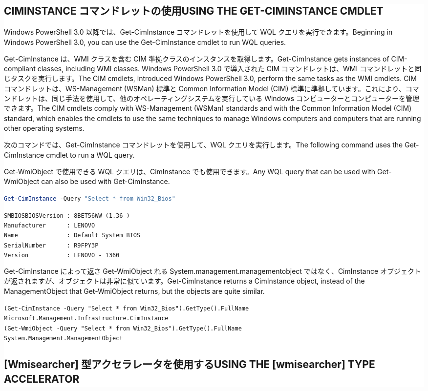 ## <a name="using-the-get-ciminstance-cmdlet"></a><span data-ttu-id="1ada9-142">CIMINSTANCE コマンドレットの使用</span><span class="sxs-lookup"><span data-stu-id="1ada9-142">USING THE GET-CIMINSTANCE CMDLET</span></span>

<span data-ttu-id="1ada9-143">Windows PowerShell 3.0 以降では、Get-CimInstance コマンドレットを使用して WQL クエリを実行できます。</span><span class="sxs-lookup"><span data-stu-id="1ada9-143">Beginning in Windows PowerShell 3.0, you can use the Get-CimInstance cmdlet to run WQL queries.</span></span>

<span data-ttu-id="1ada9-144">Get-CimInstance は、WMI クラスを含む CIM 準拠クラスのインスタンスを取得します。</span><span class="sxs-lookup"><span data-stu-id="1ada9-144">Get-CimInstance gets instances of CIM-compliant classes, including WMI classes.</span></span> <span data-ttu-id="1ada9-145">Windows PowerShell 3.0 で導入された CIM コマンドレットは、WMI コマンドレットと同じタスクを実行します。</span><span class="sxs-lookup"><span data-stu-id="1ada9-145">The CIM cmdlets, introduced Windows PowerShell 3.0, perform the same tasks as the WMI cmdlets.</span></span> <span data-ttu-id="1ada9-146">CIM コマンドレットは、WS-Management (WSMan) 標準と Common Information Model (CIM) 標準に準拠しています。これにより、コマンドレットは、同じ手法を使用して、他のオペレーティングシステムを実行している Windows コンピューターとコンピューターを管理できます。</span><span class="sxs-lookup"><span data-stu-id="1ada9-146">The CIM cmdlets comply with WS-Management (WSMan) standards and with the Common Information Model (CIM) standard, which enables the cmdlets to use the same techniques to manage Windows computers and computers that are running other operating systems.</span></span>

<span data-ttu-id="1ada9-147">次のコマンドでは、Get-CimInstance コマンドレットを使用して、WQL クエリを実行します。</span><span class="sxs-lookup"><span data-stu-id="1ada9-147">The following command uses the Get-CimInstance cmdlet to run a WQL query.</span></span>

<span data-ttu-id="1ada9-148">Get-WmiObject で使用できる WQL クエリは、CimInstance でも使用できます。</span><span class="sxs-lookup"><span data-stu-id="1ada9-148">Any WQL query that can be used with Get-WmiObject can also be used with Get-CimInstance.</span></span>

```powershell
Get-CimInstance -Query "Select * from Win32_Bios"
```

```output
SMBIOSBIOSVersion : 8BET56WW (1.36 )
Manufacturer      : LENOVO
Name              : Default System BIOS
SerialNumber      : R9FPY3P
Version           : LENOVO - 1360
```

<span data-ttu-id="1ada9-149">Get-CimInstance によって返さ Get-WmiObject れる System.management.managementobject ではなく、CimInstance オブジェクトが返されますが、オブジェクトは非常に似ています。</span><span class="sxs-lookup"><span data-stu-id="1ada9-149">Get-CimInstance returns a CimInstance object, instead of the ManagementObject that Get-WmiObject returns, but the objects are quite similar.</span></span>

```
(Get-CimInstance -Query "Select * from Win32_Bios").GetType().FullName
Microsoft.Management.Infrastructure.CimInstance
(Get-WmiObject -Query "Select * from Win32_Bios").GetType().FullName
System.Management.ManagementObject
```

## <a name="using-the-wmisearcher-type-accelerator"></a><span data-ttu-id="1ada9-150">[Wmisearcher] 型アクセラレータを使用する</span><span class="sxs-lookup"><span data-stu-id="1ada9-150">USING THE [wmisearcher] TYPE ACCELERATOR</span></span>
